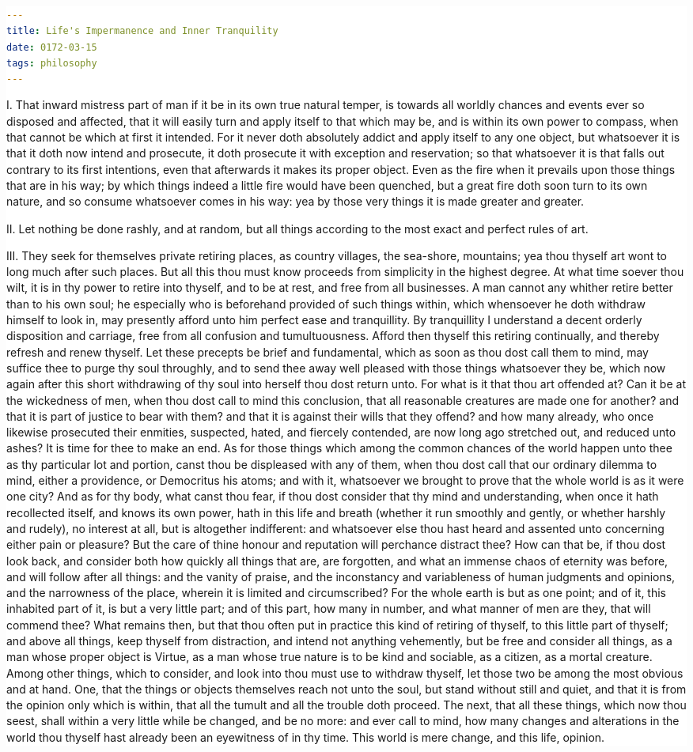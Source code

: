 ```yaml
---
title: Life's Impermanence and Inner Tranquility
date: 0172-03-15
tags: philosophy
---
```


I. That inward mistress part of man if it be in its own true natural temper, is towards all worldly chances and events ever so disposed and affected, that it will easily turn and apply itself to that which may be, and is within its own power to compass, when that cannot be which at first it intended. For it never doth absolutely addict and apply itself to any one object, but whatsoever it is that it doth now intend and prosecute, it doth prosecute it with exception and reservation; so that whatsoever it is that falls out contrary to its first intentions, even that afterwards it makes its proper object. Even as the fire when it prevails upon those things that are in his way; by which things indeed a little fire would have been quenched, but a great fire doth soon turn to its own nature, and so consume whatsoever comes in his way: yea by those very things it is made greater and greater.

II. Let nothing be done rashly, and at random, but all things according to the most exact and perfect rules of art.

III. They seek for themselves private retiring places, as country villages, the sea-shore, mountains; yea thou thyself art wont to long much after such places. But all this thou must know proceeds from simplicity in the highest degree. At what time soever thou wilt, it is in thy power to retire into thyself, and to be at rest, and free from all businesses. A man cannot any whither retire better than to his own soul; he especially who is beforehand provided of such things within, which whensoever he doth withdraw himself to look in, may presently afford unto him perfect ease and tranquillity. By tranquillity I understand a decent orderly disposition and carriage, free from all confusion and tumultuousness. Afford then thyself this retiring continually, and thereby refresh and renew thyself. Let these precepts be brief and fundamental, which as soon as thou dost call them to mind, may suffice thee to purge thy soul throughly, and to send thee away well pleased with those things whatsoever they be, which now again after this short withdrawing of thy soul into herself thou dost return unto. For what is it that thou art offended at? Can it be at the wickedness of men, when thou dost call to mind this conclusion, that all reasonable creatures are made one for another? and that it is part of justice to bear with them? and that it is against their wills that they offend? and how many already, who once likewise prosecuted their enmities, suspected, hated, and fiercely contended, are now long ago stretched out, and reduced unto ashes? It is time for thee to make an end. As for those things which among the common chances of the world happen unto thee as thy particular lot and portion, canst thou be displeased with any of them, when thou dost call that our ordinary dilemma to mind, either a providence, or Democritus his atoms; and with it, whatsoever we brought to prove that the whole world is as it were one city? And as for thy body, what canst thou fear, if thou dost consider that thy mind and understanding, when once it hath recollected itself, and knows its own power, hath in this life and breath (whether it run smoothly and gently, or whether harshly and rudely), no interest at all, but is altogether indifferent: and whatsoever else thou hast heard and assented unto concerning either pain or pleasure? But the care of thine honour and reputation will perchance distract thee? How can that be, if thou dost look back, and consider both how quickly all things that are, are forgotten, and what an immense chaos of eternity was before, and will follow after all things: and the vanity of praise, and the inconstancy and variableness of human judgments and opinions, and the narrowness of the place, wherein it is limited and circumscribed? For the whole earth is but as one point; and of it, this inhabited part of it, is but a very little part; and of this part, how many in number, and what manner of men are they, that will commend thee? What remains then, but that thou often put in practice this kind of retiring of thyself, to this little part of thyself; and above all things, keep thyself from distraction, and intend not anything vehemently, but be free and consider all things, as a man whose proper object is Virtue, as a man whose true nature is to be kind and sociable, as a citizen, as a mortal creature. Among other things, which to consider, and look into thou must use to withdraw thyself, let those two be among the most obvious and at hand. One, that the things or objects themselves reach not unto the soul, but stand without still and quiet, and that it is from the opinion only which is within, that all the tumult and all the trouble doth proceed. The next, that all these things, which now thou seest, shall within a very little while be changed, and be no more: and ever call to mind, how many changes and alterations in the world thou thyself hast already been an eyewitness of in thy time. This world is mere change, and this life, opinion.
